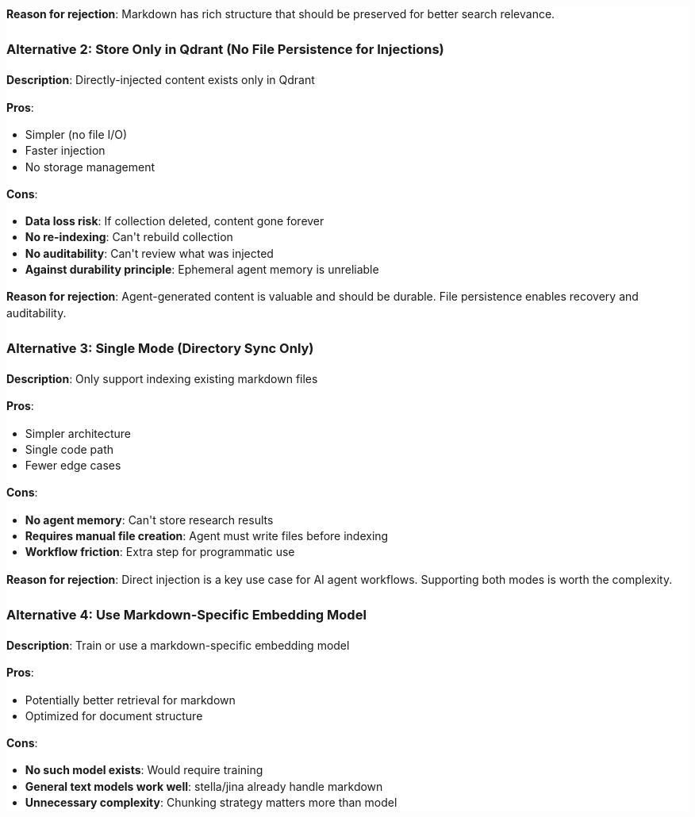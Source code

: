 **Reason for rejection**: Markdown has rich structure that should be preserved for better search relevance.

### Alternative 2: Store Only in Qdrant (No File Persistence for Injections)

**Description**: Directly-injected content exists only in Qdrant

**Pros**:

- Simpler (no file I/O)
- Faster injection
- No storage management

**Cons**:

- **Data loss risk**: If collection deleted, content gone forever
- **No re-indexing**: Can't rebuild collection
- **No auditability**: Can't review what was injected
- **Against durability principle**: Ephemeral agent memory is unreliable

**Reason for rejection**: Agent-generated content is valuable and should be durable. File
persistence enables recovery and auditability.

### Alternative 3: Single Mode (Directory Sync Only)

**Description**: Only support indexing existing markdown files

**Pros**:

- Simpler architecture
- Single code path
- Fewer edge cases

**Cons**:

- **No agent memory**: Can't store research results
- **Requires manual file creation**: Agent must write files before indexing
- **Workflow friction**: Extra step for programmatic use

**Reason for rejection**: Direct injection is a key use case for AI agent workflows. Supporting both modes is worth the complexity.

### Alternative 4: Use Markdown-Specific Embedding Model

**Description**: Train or use a markdown-specific embedding model

**Pros**:

- Potentially better retrieval for markdown
- Optimized for document structure

**Cons**:

- **No such model exists**: Would require training
- **General text models work well**: stella/jina already handle markdown
- **Unnecessary complexity**: Chunking strategy matters more than model
